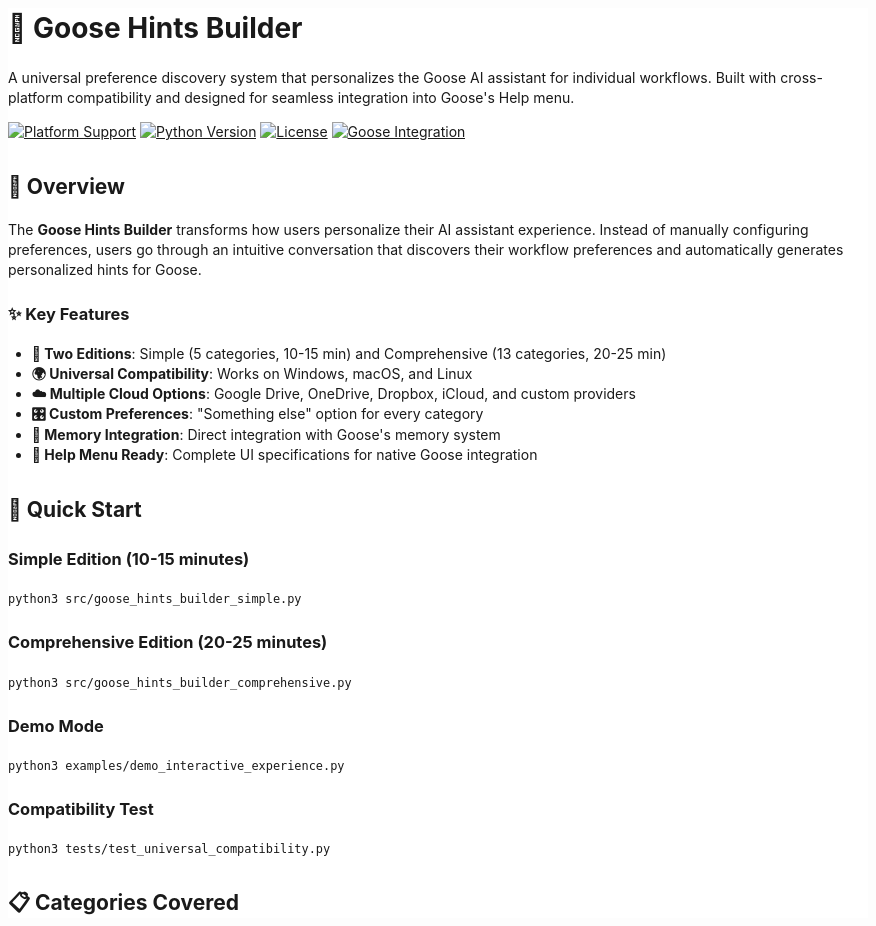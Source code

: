 # 🦆 Goose Hints Builder

A universal preference discovery system that personalizes the Goose AI assistant for individual workflows. Built with cross-platform compatibility and designed for seamless integration into Goose's Help menu.

[![Platform Support](https://img.shields.io/badge/platform-Windows%20%7C%20macOS%20%7C%20Linux-blue)](#platform-support)
[![Python Version](https://img.shields.io/badge/python-3.7%2B-blue)](#requirements)
[![License](https://img.shields.io/badge/license-MIT-green)](#license)
[![Goose Integration](https://img.shields.io/badge/goose-help%20menu%20ready-orange)](#help-menu-integration)

## 🎯 Overview

The **Goose Hints Builder** transforms how users personalize their AI assistant experience. Instead of manually configuring preferences, users go through an intuitive conversation that discovers their workflow preferences and automatically generates personalized hints for Goose.

### ✨ Key Features

- **🚀 Two Editions**: Simple (5 categories, 10-15 min) and Comprehensive (13 categories, 20-25 min)
- **🌍 Universal Compatibility**: Works on Windows, macOS, and Linux
- **☁️ Multiple Cloud Options**: Google Drive, OneDrive, Dropbox, iCloud, and custom providers
- **🎛️ Custom Preferences**: "Something else" option for every category
- **🔗 Memory Integration**: Direct integration with Goose's memory system
- **🎨 Help Menu Ready**: Complete UI specifications for native Goose integration

## 🚀 Quick Start

### Simple Edition (10-15 minutes)
```bash
python3 src/goose_hints_builder_simple.py
```

### Comprehensive Edition (20-25 minutes)
```bash
python3 src/goose_hints_builder_comprehensive.py
```

### Demo Mode
```bash
python3 examples/demo_interactive_experience.py
```

### Compatibility Test
```bash
python3 tests/test_universal_compatibility.py
```

## 📋 Categories Covered

